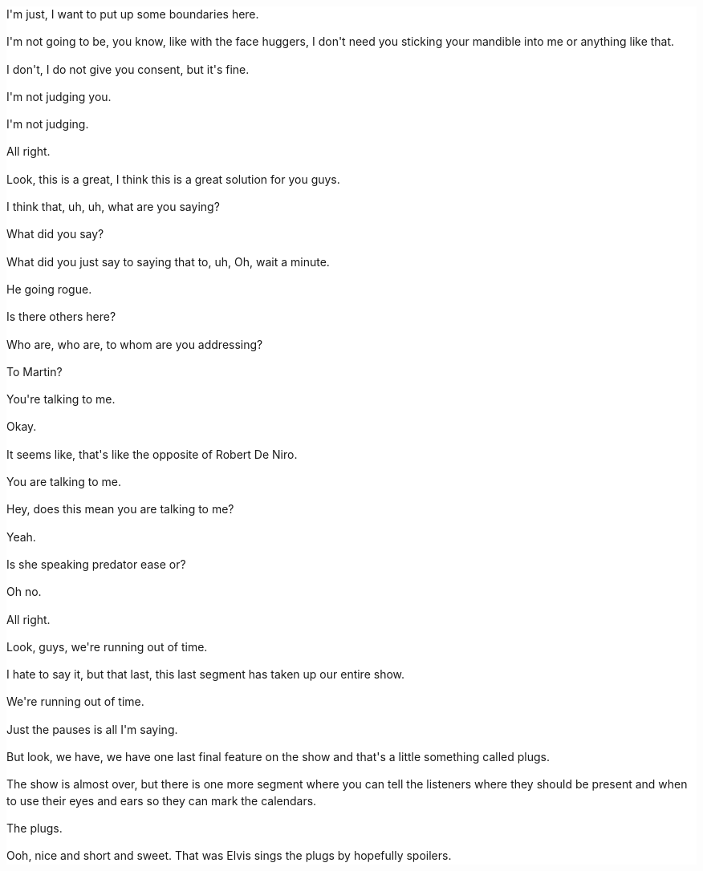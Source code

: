 I'm just, I want to put up some boundaries here.

I'm not going to be, you know, like with the face huggers, I don't need you sticking your mandible into me or anything like that.

I don't, I do not give you consent, but it's fine.

I'm not judging you.

I'm not judging.

All right.

Look, this is a great, I think this is a great solution for you guys.

I think that, uh, uh, what are you saying?

What did you say?

What did you just say to saying that to, uh, Oh, wait a minute.

He going rogue.

Is there others here?

Who are, who are, to whom are you addressing?

To Martin?

You're talking to me.

Okay.

It seems like, that's like the opposite of Robert De Niro.

You are talking to me.

Hey, does this mean you are talking to me?

Yeah.

Is she speaking predator ease or?

Oh no.

All right.

Look, guys, we're running out of time.

I hate to say it, but that last, this last segment has taken up our entire show.

We're running out of time.

Just the pauses is all I'm saying.

But look, we have, we have one last final feature on the show and that's a little something called plugs.

The show is almost over, but there is one more segment where you can tell the listeners where they should be present and when to use their eyes and ears so they can mark the calendars.

The plugs.

Ooh, nice and short and sweet. That was Elvis sings the plugs by hopefully spoilers.
